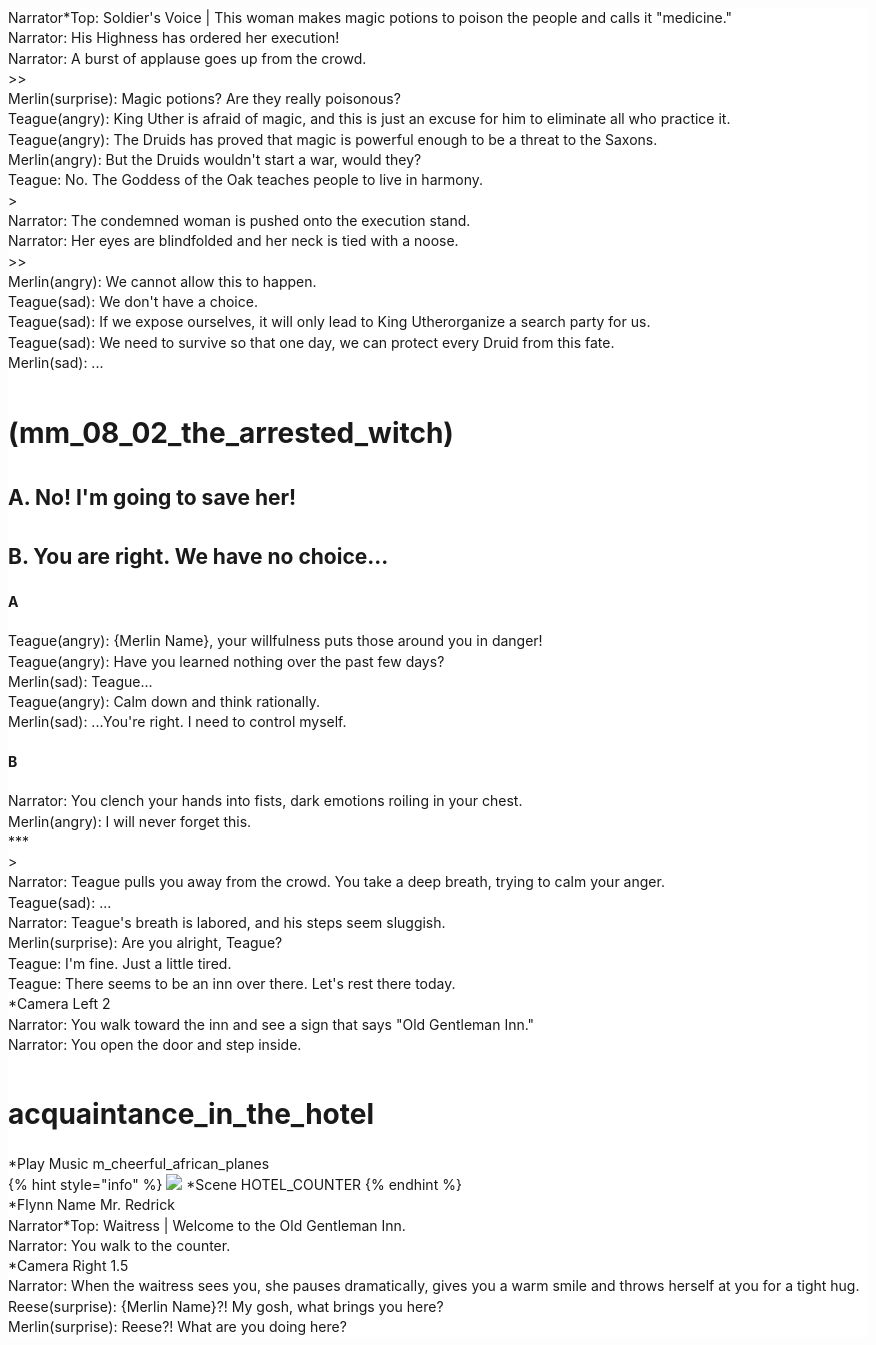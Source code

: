 Narrator*Top: Soldier's Voice | This woman makes magic potions to poison the people and calls it "medicine."  
Narrator: His Highness has ordered her execution!  
Narrator: A burst of applause goes up from the crowd.  
\>>  
Merlin(surprise): Magic potions? Are they really poisonous?  
Teague(angry): King Uther is afraid of magic, and this is just an excuse for him to eliminate all who practice it.  
Teague(angry): The Druids has proved that magic is powerful enough to be a threat to the Saxons.  
Merlin(angry): But the Druids wouldn't start a war, would they?  
Teague: No. The Goddess of the Oak teaches people to live in harmony.  
\>  
Narrator: The condemned woman is pushed onto the execution stand.  
Narrator: Her eyes are blindfolded and her neck is tied with a noose.  
\>>  
Merlin(angry): We cannot allow this to happen.  
Teague(sad): We don't have a choice.  
Teague(sad): If we expose ourselves, it will only lead to King Utherorganize a search party for us.  
Teague(sad): We need to survive so that one day, we can protect every Druid from this fate.  
Merlin(sad): ...  
# (mm_08_02_the_arrested_witch)  
## A. No! I'm going to save her!  
## B. You are right. We have no choice...  
#### A  
Teague(angry): {Merlin Name}, your willfulness puts those around you in danger!  
Teague(angry): Have you learned nothing over the past few days?  
Merlin(sad): Teague...  
Teague(angry): Calm down and think rationally.  
Merlin(sad): ...You're right. I need to control myself.  
#### B  
Narrator: You clench your hands into fists, dark emotions roiling in your chest.  
Merlin(angry): I will never forget this.  
\***  
\>  
Narrator: Teague pulls you away from the crowd. You take a deep breath, trying to calm your anger.  
Teague(sad): ...  
Narrator: Teague's breath is labored, and his steps seem sluggish.  
Merlin(surprise): Are you alright, Teague?  
Teague: I'm fine. Just a little tired.  
Teague: There seems to be an inn over there. Let's rest there today.  
\*Camera Left 2  
Narrator: You walk toward the inn and see a sign that says "Old Gentleman Inn."  
Narrator: You open the door and step inside.  
# acquaintance_in_the_hotel  
\*Play Music m_cheerful_african_planes  
{% hint style="info" %}
<img src='https://ustories.saiyunyx.com/update/CDN_C/CDN/BGPics/bg_medieval_hostel_counter_day.jpg-story' width='60'>
\*Scene HOTEL_COUNTER
{% endhint %}  
\*Flynn Name Mr. Redrick  
Narrator*Top: Waitress | Welcome to the Old Gentleman Inn.  
Narrator: You walk to the counter.  
\*Camera Right 1.5  
Narrator: When the waitress sees you, she pauses dramatically, gives you a warm smile and throws herself at you for a tight hug.  
Reese(surprise): {Merlin Name}?! My gosh, what brings you here?  
Merlin(surprise): Reese?! What are you doing here?  